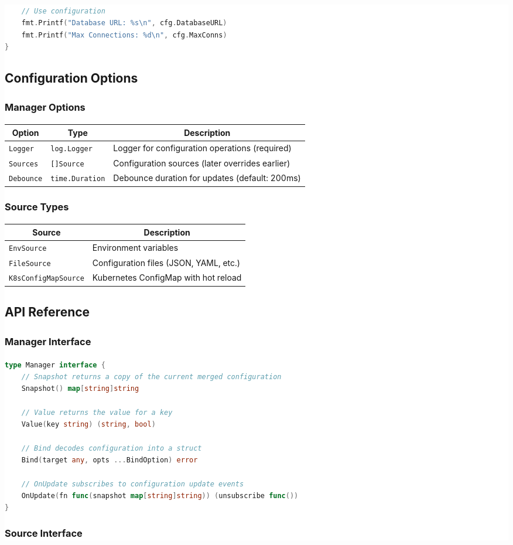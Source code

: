 ```go
    // Use configuration
    fmt.Printf("Database URL: %s\n", cfg.DatabaseURL)
    fmt.Printf("Max Connections: %d\n", cfg.MaxConns)
}
```

## Configuration Options

### Manager Options

| Option     | Type             | Description                                      |
| ---------- | ---------------- | ------------------------------------------------ |
| `Logger`   | `log.Logger`     | Logger for configuration operations (required)   |
| `Sources`  | `[]Source`       | Configuration sources (later overrides earlier)  |
| `Debounce` | `time.Duration`  | Debounce duration for updates (default: 200ms)   |

### Source Types

| Source             | Description                                      |
| ------------------ | ------------------------------------------------ |
| `EnvSource`        | Environment variables                            |
| `FileSource`       | Configuration files (JSON, YAML, etc.)           |
| `K8sConfigMapSource`| Kubernetes ConfigMap with hot reload           |

## API Reference

### Manager Interface

```go
type Manager interface {
    // Snapshot returns a copy of the current merged configuration
    Snapshot() map[string]string
    
    // Value returns the value for a key
    Value(key string) (string, bool)
    
    // Bind decodes configuration into a struct
    Bind(target any, opts ...BindOption) error
    
    // OnUpdate subscribes to configuration update events
    OnUpdate(fn func(snapshot map[string]string)) (unsubscribe func())
}
```

### Source Interface
